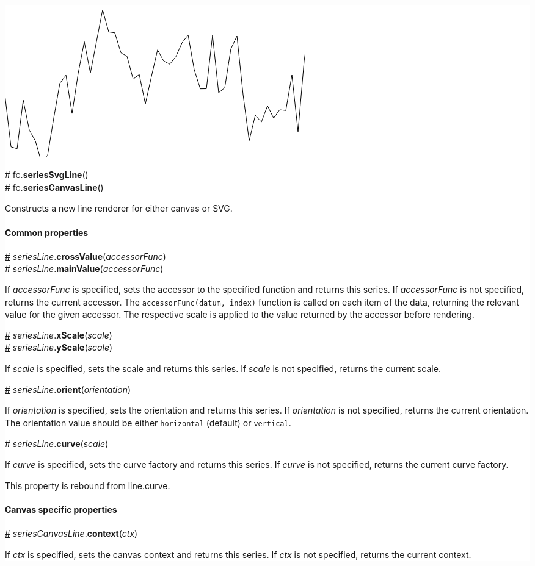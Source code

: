![](screenshots/line.png)

<a name="seriesSvgLine" href="#seriesSvgLine">#</a> fc.**seriesSvgLine**()  
<a name="seriesCanvasLine" href="#seriesCanvasLine">#</a> fc.**seriesCanvasLine**()

Constructs a new line renderer for either canvas or SVG.

#### Common properties

<a name="seriesLine_crossValue" href="#seriesLine_crossValue">#</a> *seriesLine*.**crossValue**(*accessorFunc*)  
<a name="seriesLine_mainValue" href="#seriesLine_mainValue">#</a> *seriesLine*.**mainValue**(*accessorFunc*)

If *accessorFunc* is specified, sets the accessor to the specified function and returns this series. If *accessorFunc* is not specified, returns the current accessor. The `accessorFunc(datum, index)` function is called on each item of the data, returning the relevant value for the given accessor. The respective scale is applied to the value returned by the accessor before rendering.

<a name="seriesLine_xScale" href="#seriesLine_xScale">#</a> *seriesLine*.**xScale**(*scale*)  
<a name="seriesLine_yScale" href="#seriesLine_yScale">#</a> *seriesLine*.**yScale**(*scale*)

If *scale* is specified, sets the scale and returns this series. If *scale* is not specified, returns the current scale.

<a name="seriesLine_orient" href="#seriesLine_orient">#</a> *seriesLine*.**orient**(*orientation*)  

If *orientation* is specified, sets the orientation and returns this series. If *orientation* is not specified, returns the current orientation. The orientation value should be either `horizontal` (default) or `vertical`.

<a name="seriesLine_curve" href="#seriesLine_curve">#</a> *seriesLine*.**curve**(*scale*)

If *curve* is specified, sets the curve factory and returns this series. If *curve* is not specified, returns the current curve factory.

This property is rebound from [line.curve](https://github.com/d3/d3-shape#line_curve).

#### Canvas specific properties

<a name="seriesCanvasLine_context" href="#seriesCanvasLine_context">#</a> *seriesCanvasLine*.**context**(*ctx*)

If *ctx* is specified, sets the canvas context and returns this series. If *ctx* is not specified, returns the current context.
